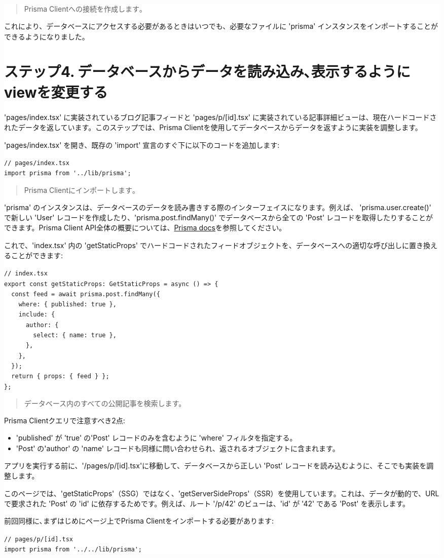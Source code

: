 >Prisma Clientへの接続を作成します｡

これにより、データベースにアクセスする必要があるときはいつでも、必要なファイルに 'prisma' インスタンスをインポートすることができるようになりました。


# ステップ4. データベースからデータを読み込み､表示するようにviewを変更する

'pages/index.tsx' に実装されているブログ記事フィードと 'pages/p/[id].tsx' に実装されている記事詳細ビューは、現在ハードコードされたデータを返しています。このステップでは、Prisma Clientを使用してデータベースからデータを返すように実装を調整します。

'pages/index.tsx' を開き、既存の 'import' 宣言のすぐ下に以下のコードを追加します:

```tsx
// pages/index.tsx
import prisma from '../lib/prisma';
```

>Prisma Clientにインポートします｡

'prisma' のインスタンスは、データベースのデータを読み書きする際のインターフェイスになります。例えば、 'prisma.user.create()' で新しい 'User' レコードを作成したり、'prisma.post.findMany()' でデータベースから全ての 'Post' レコードを取得したりすることができます。Prisma Client API全体の概要については、[Prisma docs](https://www.prisma.io/docs/concepts/components/prisma-client/crud)を参照してください。

これで、'index.tsx' 内の 'getStaticProps' でハードコードされたフィードオブジェクトを、データベースへの適切な呼び出しに置き換えることができます:

```tsx
// index.tsx
export const getStaticProps: GetStaticProps = async () => {
  const feed = await prisma.post.findMany({
    where: { published: true },
    include: {
      author: {
        select: { name: true },
      },
    },
  });
  return { props: { feed } };
};
```

>データベース内のすべての公開記事を検索します。

Prisma Clientクエリで注意すべき2点:
- 'published' が 'true' の'Post' レコードのみを含むように 'where' フィルタを指定する。
- 'Post' の'author' の 'name' レコードも同様に問い合わせられ、返されるオブジェクトに含まれます。

アプリを実行する前に、'/pages/p/[id].tsx'に移動して、データベースから正しい 'Post' レコードを読み込むように、そこでも実装を調整します。

このページでは、'getStaticProps'（SSG）ではなく、'getServerSideProps'（SSR）を使用しています。これは、データが動的で、URLで要求された 'Post' の 'id' に依存するためです。例えば、ルート '/p/42' のビューは、'id' が '42' である 'Post' を表示します。

前回同様に､まずはじめにページ上でPrisma Clientをインポートする必要があります:

```tsx
// pages/p/[id].tsx
import prisma from '../../lib/prisma';
```
